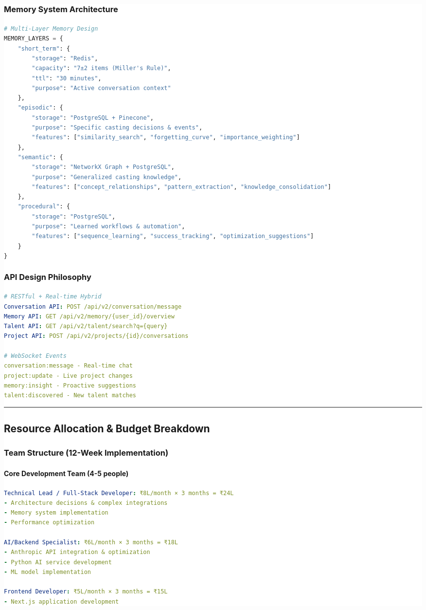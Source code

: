 ### Memory System Architecture
```python
# Multi-Layer Memory Design
MEMORY_LAYERS = {
    "short_term": {
        "storage": "Redis",
        "capacity": "7±2 items (Miller's Rule)",
        "ttl": "30 minutes",
        "purpose": "Active conversation context"
    },
    "episodic": {
        "storage": "PostgreSQL + Pinecone",
        "purpose": "Specific casting decisions & events",
        "features": ["similarity_search", "forgetting_curve", "importance_weighting"]
    },
    "semantic": {
        "storage": "NetworkX Graph + PostgreSQL", 
        "purpose": "Generalized casting knowledge",
        "features": ["concept_relationships", "pattern_extraction", "knowledge_consolidation"]
    },
    "procedural": {
        "storage": "PostgreSQL",
        "purpose": "Learned workflows & automation",
        "features": ["sequence_learning", "success_tracking", "optimization_suggestions"]
    }
}
```

### API Design Philosophy
```yaml
# RESTful + Real-time Hybrid
Conversation API: POST /api/v2/conversation/message
Memory API: GET /api/v2/memory/{user_id}/overview
Talent API: GET /api/v2/talent/search?q={query}
Project API: POST /api/v2/projects/{id}/conversations

# WebSocket Events
conversation:message - Real-time chat
project:update - Live project changes
memory:insight - Proactive suggestions
talent:discovered - New talent matches
```

---

## Resource Allocation & Budget Breakdown

### Team Structure (12-Week Implementation)

#### Core Development Team (4-5 people)
```yaml
Technical Lead / Full-Stack Developer: ₹8L/month × 3 months = ₹24L
- Architecture decisions & complex integrations
- Memory system implementation  
- Performance optimization

AI/Backend Specialist: ₹6L/month × 3 months = ₹18L
- Anthropic API integration & optimization
- Python AI service development
- ML model implementation

Frontend Developer: ₹5L/month × 3 months = ₹15L
- Next.js application development
```